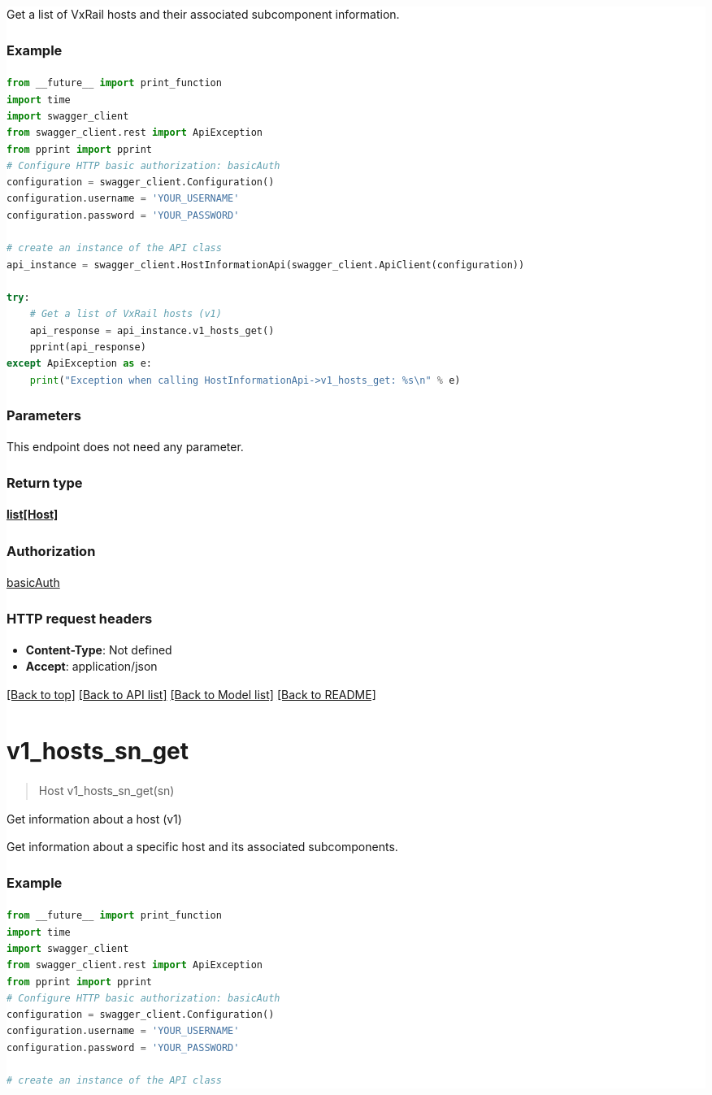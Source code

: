 Get a list of VxRail hosts and their associated subcomponent information.

### Example
```python
from __future__ import print_function
import time
import swagger_client
from swagger_client.rest import ApiException
from pprint import pprint
# Configure HTTP basic authorization: basicAuth
configuration = swagger_client.Configuration()
configuration.username = 'YOUR_USERNAME'
configuration.password = 'YOUR_PASSWORD'

# create an instance of the API class
api_instance = swagger_client.HostInformationApi(swagger_client.ApiClient(configuration))

try:
    # Get a list of VxRail hosts (v1)
    api_response = api_instance.v1_hosts_get()
    pprint(api_response)
except ApiException as e:
    print("Exception when calling HostInformationApi->v1_hosts_get: %s\n" % e)
```

### Parameters
This endpoint does not need any parameter.

### Return type

[**list[Host]**](Host.md)

### Authorization

[basicAuth](../README.md#basicAuth)

### HTTP request headers

 - **Content-Type**: Not defined
 - **Accept**: application/json

[[Back to top]](#) [[Back to API list]](../README.md#documentation-for-api-endpoints) [[Back to Model list]](../README.md#documentation-for-models) [[Back to README]](../README.md)

# **v1_hosts_sn_get**
> Host v1_hosts_sn_get(sn)

Get information about a host (v1)

Get information about a specific host and its associated subcomponents.

### Example
```python
from __future__ import print_function
import time
import swagger_client
from swagger_client.rest import ApiException
from pprint import pprint
# Configure HTTP basic authorization: basicAuth
configuration = swagger_client.Configuration()
configuration.username = 'YOUR_USERNAME'
configuration.password = 'YOUR_PASSWORD'

# create an instance of the API class
```